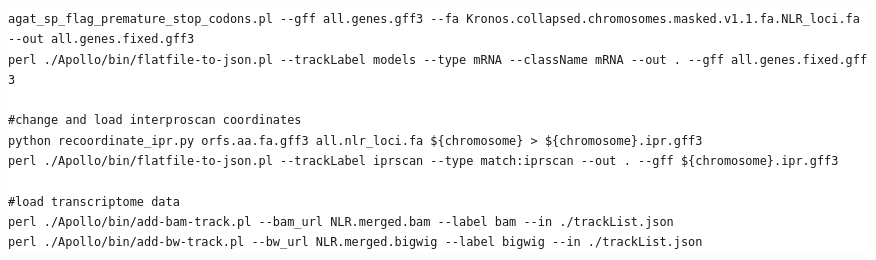 ```
agat_sp_flag_premature_stop_codons.pl --gff all.genes.gff3 --fa Kronos.collapsed.chromosomes.masked.v1.1.fa.NLR_loci.fa --out all.genes.fixed.gff3
perl ./Apollo/bin/flatfile-to-json.pl --trackLabel models --type mRNA --className mRNA --out . --gff all.genes.fixed.gff3

#change and load interproscan coordinates
python recoordinate_ipr.py orfs.aa.fa.gff3 all.nlr_loci.fa ${chromosome} > ${chromosome}.ipr.gff3
perl ./Apollo/bin/flatfile-to-json.pl --trackLabel iprscan --type match:iprscan --out . --gff ${chromosome}.ipr.gff3

#load transcriptome data
perl ./Apollo/bin/add-bam-track.pl --bam_url NLR.merged.bam --label bam --in ./trackList.json
perl ./Apollo/bin/add-bw-track.pl --bw_url NLR.merged.bigwig --label bigwig --in ./trackList.json
```

